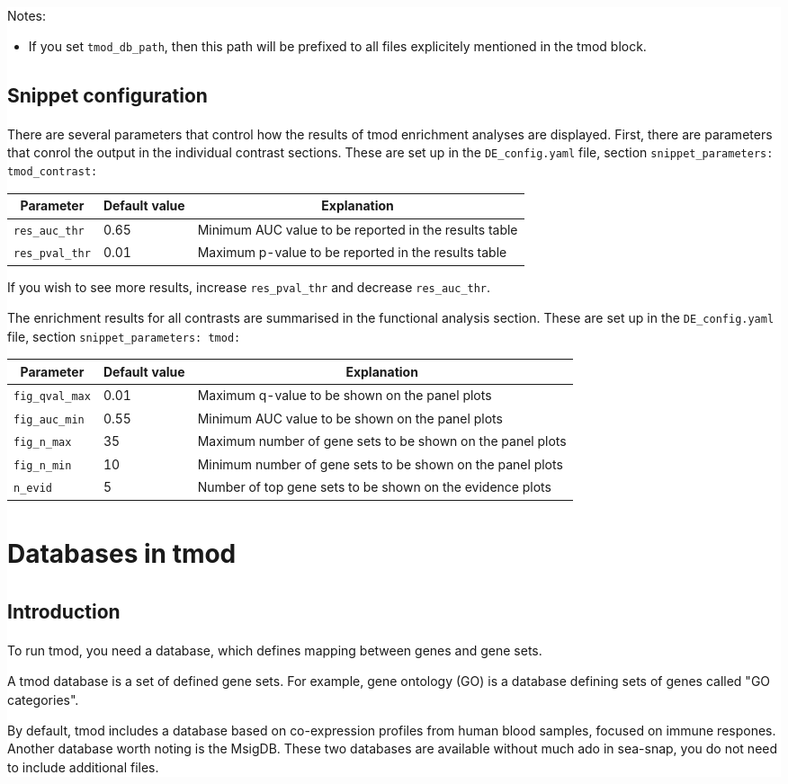Notes:

 * If you set `tmod_db_path`, then this path will be prefixed to all files explicitely mentioned in the tmod block.

## Snippet configuration

There are several parameters that control how the results of tmod
enrichment analyses are displayed. First, there are parameters that conrol
the output in the individual contrast sections.
These are set up in the `DE_config.yaml`
file, section `snippet_parameters: tmod_contrast:`

|Parameter                        |Default value|Explanation |
|-----------                      |--------     |---------   |
|`res_auc_thr`|0.65  |Minimum AUC value to be reported in the results table|
|`res_pval_thr`|0.01 |Maximum p-value to be reported in the results table|

If you wish to see more results, increase `res_pval_thr` and decrease
`res_auc_thr`.

The enrichment results for all contrasts are summarised in the functional
analysis section.  These are set up in the `DE_config.yaml`
file, section `snippet_parameters: tmod:`

|Parameter                        |Default value|Explanation |
|-----------                      |--------     |---------   |
|`fig_qval_max`| 0.01 |Maximum q-value to be shown on the panel plots|
|`fig_auc_min` | 0.55 | Minimum AUC value to be shown on the panel plots|
|`fig_n_max`   | 35   |Maximum number of gene sets to be shown on the panel plots|
|`fig_n_min`   | 10   |Minimum number of gene sets to be shown on the panel plots|
|`n_evid`      | 5    | Number of top gene sets to be shown on the evidence plots|


# Databases in tmod

## Introduction

To run tmod, you need a database, which defines mapping between genes and
gene sets. 

A tmod database is a set of defined gene sets. For example, gene ontology
(GO) is a database defining sets of genes called "GO categories".

By default, tmod includes a database based on co-expression profiles from
human blood samples, focused on immune respones.
Another database worth noting is the MsigDB.
These two databases are available without much ado in sea-snap, you do not
need to include additional files.
